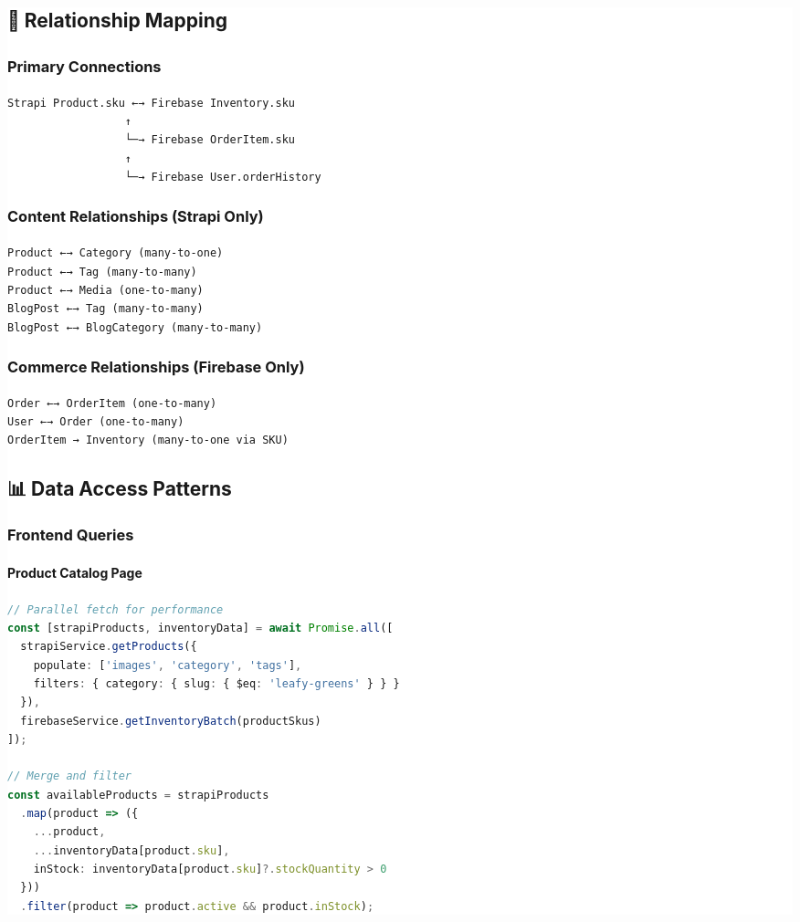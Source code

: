```typescript
```

## 🔗 Relationship Mapping

### **Primary Connections**
```
Strapi Product.sku ←→ Firebase Inventory.sku
                  ↑
                  └─→ Firebase OrderItem.sku
                  ↑
                  └─→ Firebase User.orderHistory
```

### **Content Relationships (Strapi Only)**
```
Product ←→ Category (many-to-one)
Product ←→ Tag (many-to-many)  
Product ←→ Media (one-to-many)
BlogPost ←→ Tag (many-to-many)
BlogPost ←→ BlogCategory (many-to-many)
```

### **Commerce Relationships (Firebase Only)**
```
Order ←→ OrderItem (one-to-many)
User ←→ Order (one-to-many)
OrderItem → Inventory (many-to-one via SKU)
```

## 📊 Data Access Patterns

### **Frontend Queries**

#### **Product Catalog Page**
```typescript
// Parallel fetch for performance
const [strapiProducts, inventoryData] = await Promise.all([
  strapiService.getProducts({
    populate: ['images', 'category', 'tags'],
    filters: { category: { slug: { $eq: 'leafy-greens' } } }
  }),
  firebaseService.getInventoryBatch(productSkus)
]);

// Merge and filter
const availableProducts = strapiProducts
  .map(product => ({
    ...product,
    ...inventoryData[product.sku],
    inStock: inventoryData[product.sku]?.stockQuantity > 0
  }))
  .filter(product => product.active && product.inStock);
```
